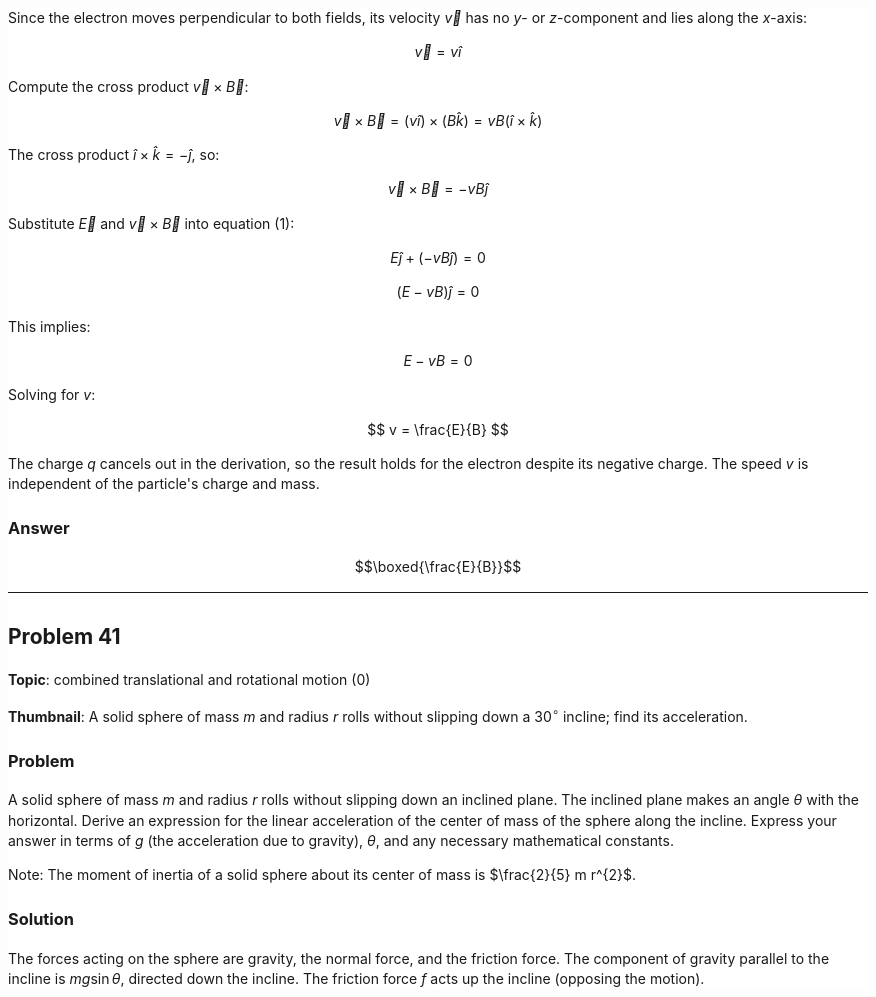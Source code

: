 Since the electron moves perpendicular to both fields, its velocity $\vec{v}$ has no $y$- or $z$-component and lies along the $x$-axis:

$$ \vec{v} = v \hat{i} $$


Compute the cross product $\vec{v} \times \vec{B}$:

$$ \vec{v} \times \vec{B} = (v \hat{i}) \times (B \hat{k}) = vB (\hat{i} \times \hat{k}) $$

The cross product $\hat{i} \times \hat{k} = -\hat{j}$, so:

$$ \vec{v} \times \vec{B} = -vB \hat{j} $$


Substitute $\vec{E}$ and $\vec{v} \times \vec{B}$ into equation (1):

$$ E \hat{j} + (-vB \hat{j}) = 0 $$


$$ (E - vB) \hat{j} = 0 $$

This implies:

$$ E - vB = 0 $$

Solving for $v$:

$$ v = \frac{E}{B} $$


The charge $q$ cancels out in the derivation, so the result holds for the electron despite its negative charge. The speed $v$ is independent of the particle's charge and mass.

### Answer

$$\boxed{\frac{E}{B}}$$

---

## Problem 41

**Topic**: combined translational and rotational motion (0)

**Thumbnail**: A solid sphere of mass $m$ and radius $r$ rolls without slipping down a $30^\circ$ incline; find its acceleration.

### Problem

A solid sphere of mass $m$ and radius $r$ rolls without slipping down an inclined plane. The inclined plane makes an angle $\theta$ with the horizontal. Derive an expression for the linear acceleration of the center of mass of the sphere along the incline. Express your answer in terms of $g$ (the acceleration due to gravity), $\theta$, and any necessary mathematical constants.

Note: The moment of inertia of a solid sphere about its center of mass is $\frac{2}{5} m r^{2}$.

### Solution

The forces acting on the sphere are gravity, the normal force, and the friction force. The component of gravity parallel to the incline is $mg \sin\theta$, directed down the incline. The friction force $f$ acts up the incline (opposing the motion). 
